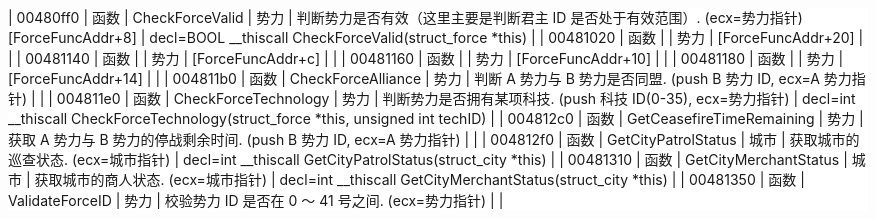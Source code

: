 | 00480ff0 | 函数 | CheckForceValid                               | 势力      | 判断势力是否有效（这里主要是判断君主 ID 是否处于有效范围）. (ecx=势力指针) [ForceFuncAddr+8]                                                                                                                                                                           | decl=BOOL __thiscall CheckForceValid(struct_force *this)                                                                                                                  |
| 00481020 | 函数 |                                               | 势力      | [ForceFuncAddr+20]                                                                                                                                                                                                                                                     |                                                                                                                                                                           |
| 00481140 | 函数 |                                               | 势力      | [ForceFuncAddr+c]                                                                                                                                                                                                                                                      |                                                                                                                                                                           |
| 00481160 | 函数 |                                               | 势力      | [ForceFuncAddr+10]                                                                                                                                                                                                                                                     |                                                                                                                                                                           |
| 00481180 | 函数 |                                               | 势力      | [ForceFuncAddr+14]                                                                                                                                                                                                                                                     |                                                                                                                                                                           |
| 004811b0 | 函数 | CheckForceAlliance                            | 势力      | 判断 A 势力与 B 势力是否同盟. (push B 势力 ID, ecx=A 势力指针)                                                                                                                                                                                                         |                                                                                                                                                                           |
| 004811e0 | 函数 | CheckForceTechnology                          | 势力      | 判断势力是否拥有某项科技. (push 科技 ID(0-35), ecx=势力指针)                                                                                                                                                                                                           | decl=int __thiscall CheckForceTechnology(struct_force *this, unsigned int techID)                                                                                         |
| 004812c0 | 函数 | GetCeasefireTimeRemaining                     | 势力      | 获取 A 势力与 B 势力的停战剩余时间. (push B 势力 ID, ecx=A 势力指针)                                                                                                                                                                                                   |                                                                                                                                                                           |
| 004812f0 | 函数 | GetCityPatrolStatus                           | 城市      | 获取城市的巡查状态. (ecx=城市指针)                                                                                                                                                                                                                                     | decl=int __thiscall GetCityPatrolStatus(struct_city *this)                                                                                                                |
| 00481310 | 函数 | GetCityMerchantStatus                         | 城市      | 获取城市的商人状态. (ecx=城市指针)                                                                                                                                                                                                                                     | decl=int __thiscall GetCityMerchantStatus(struct_city *this)                                                                                                              |
| 00481350 | 函数 | ValidateForceID                               | 势力      | 校验势力 ID 是否在 0 ～ 41 号之间. (ecx=势力指针)                                                                                                                                                                                                                      |                                                                                                                                                                           |